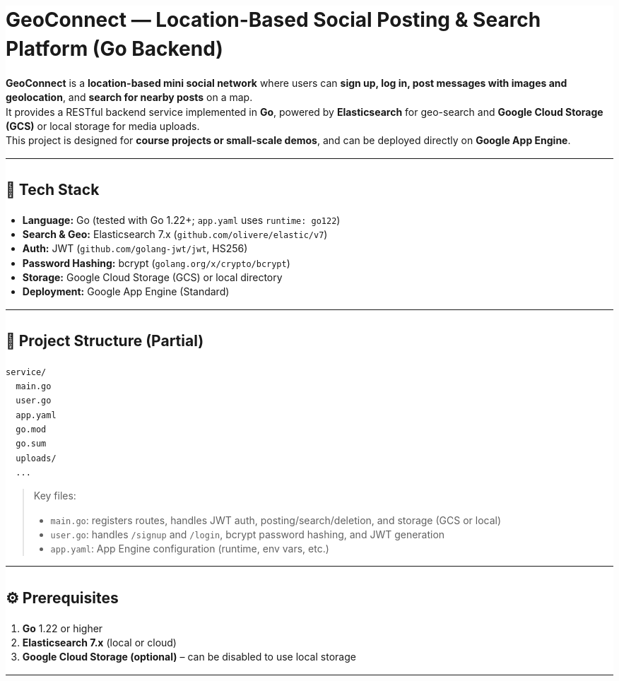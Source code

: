# GeoConnect — Location-Based Social Posting & Search Platform (Go Backend)

**GeoConnect** is a **location-based mini social network** where users can **sign up, log in, post messages with images and geolocation**, and **search for nearby posts** on a map.  
It provides a RESTful backend service implemented in **Go**, powered by **Elasticsearch** for geo-search and **Google Cloud Storage (GCS)** or local storage for media uploads.  
This project is designed for **course projects or small-scale demos**, and can be deployed directly on **Google App Engine**.

---

## 🧩 Tech Stack

- **Language:** Go (tested with Go 1.22+; `app.yaml` uses `runtime: go122`)
- **Search & Geo:** Elasticsearch 7.x (`github.com/olivere/elastic/v7`)
- **Auth:** JWT (`github.com/golang-jwt/jwt`, HS256)
- **Password Hashing:** bcrypt (`golang.org/x/crypto/bcrypt`)
- **Storage:** Google Cloud Storage (GCS) or local directory
- **Deployment:** Google App Engine (Standard)

---

## 📁 Project Structure (Partial)

```
service/
  main.go
  user.go
  app.yaml
  go.mod
  go.sum
  uploads/
  ...
```

> Key files:
> - `main.go`: registers routes, handles JWT auth, posting/search/deletion, and storage (GCS or local)
> - `user.go`: handles `/signup` and `/login`, bcrypt password hashing, and JWT generation
> - `app.yaml`: App Engine configuration (runtime, env vars, etc.)

---

## ⚙️ Prerequisites

1. **Go** 1.22 or higher  
2. **Elasticsearch 7.x** (local or cloud)  
3. **Google Cloud Storage (optional)** – can be disabled to use local storage

---
